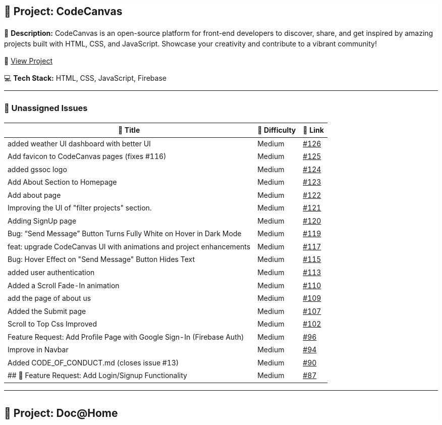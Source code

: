 ## 📌 Project: CodeCanvas

📝 **Description:** CodeCanvas is an open-source platform for front-end developers to discover, share, and get inspired by amazing projects built with HTML, CSS, and JavaScript. Showcase your creativity and contribute to a vibrant community!

🔗 [View Project](https://github.com/Varshitha713/CodeCanvas)

💻 **Tech Stack:** HTML, CSS, JavaScript, Firebase

---

### 🐛 Unassigned Issues

| 🔖 Title | 🎯 Difficulty | 🔗 Link |
|----------|----------------|---------|
| added weather UI dashboard with better UI | Medium | [#126](https://github.com/Varshitha713/CodeCanvas/pull/126) |
| Add favicon to CodeCanvas pages (fixes #116) | Medium | [#125](https://github.com/Varshitha713/CodeCanvas/pull/125) |
| added gssoc logo | Medium | [#124](https://github.com/Varshitha713/CodeCanvas/pull/124) |
| Add About Section to Homepage | Medium | [#123](https://github.com/Varshitha713/CodeCanvas/pull/123) |
| Add about page | Medium | [#122](https://github.com/Varshitha713/CodeCanvas/issues/122) |
| Improving the UI of "filter projects" section. | Medium | [#121](https://github.com/Varshitha713/CodeCanvas/issues/121) |
| Adding SignUp page | Medium | [#120](https://github.com/Varshitha713/CodeCanvas/issues/120) |
| Bug: “Send Message” Button Turns Fully White on Hover in Dark Mode | Medium | [#119](https://github.com/Varshitha713/CodeCanvas/issues/119) |
| feat: upgrade CodeCanvas UI with animations and project enhancements | Medium | [#117](https://github.com/Varshitha713/CodeCanvas/pull/117) |
| Bug: Hover Effect on "Send Message" Button Hides Text | Medium | [#115](https://github.com/Varshitha713/CodeCanvas/issues/115) |
| added user authentication | Medium | [#113](https://github.com/Varshitha713/CodeCanvas/pull/113) |
| Added a Scroll Fade-In animation | Medium | [#110](https://github.com/Varshitha713/CodeCanvas/pull/110) |
| add the page of about us | Medium | [#109](https://github.com/Varshitha713/CodeCanvas/pull/109) |
| Added the Submit page | Medium | [#107](https://github.com/Varshitha713/CodeCanvas/pull/107) |
| Scroll to Top Css Improved | Medium | [#102](https://github.com/Varshitha713/CodeCanvas/pull/102) |
| Feature Request: Add Profile Page with Google Sign-In (Firebase Auth) | Medium | [#96](https://github.com/Varshitha713/CodeCanvas/issues/96) |
| Improve in Navbar | Medium | [#94](https://github.com/Varshitha713/CodeCanvas/issues/94) |
| Added CODE_OF_CONDUCT.md (closes issue #13) | Medium | [#90](https://github.com/Varshitha713/CodeCanvas/pull/90) |
| ## 🚨 Feature Request: Add Login/Signup Functionality | Medium | [#87](https://github.com/Varshitha713/CodeCanvas/issues/87) |

---

## 📌 Project: Doc@Home

